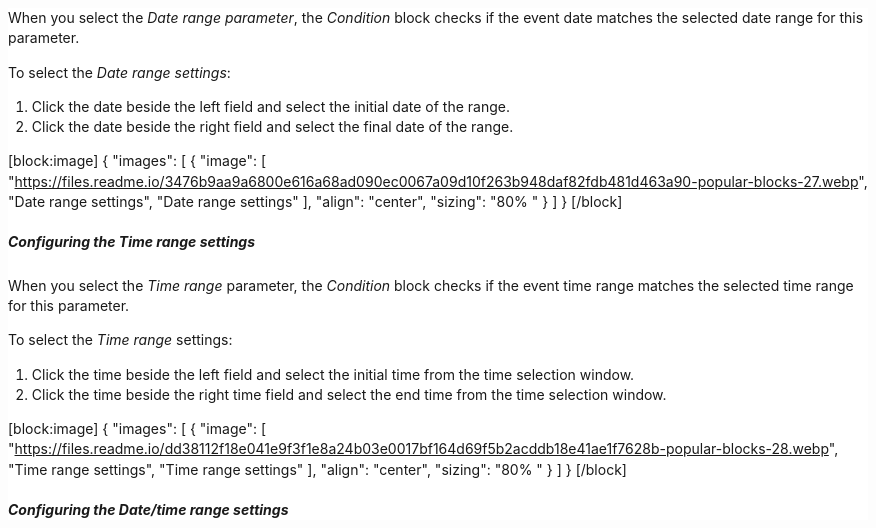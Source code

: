 When you select the _Date range parameter_, the _Condition_ block checks if the event date matches the selected date range for this parameter.

To select the _Date range settings_:

1. Click the date beside the left field and select the initial date of the range.
2. Click the date beside the right field and select the final date of the range.

[block:image]
{
  "images": [
    {
      "image": [
        "https://files.readme.io/3476b9aa9a6800e616a68ad090ec0067a09d10f263b948daf82fdb481d463a90-popular-blocks-27.webp",
        "Date range settings",
        "Date range settings"
      ],
      "align": "center",
      "sizing": "80% "
    }
  ]
}
[/block]


##### Configuring the Time range settings

When you select the _Time range_ parameter, the _Condition_ block checks if the event time range matches the selected time range for this parameter.

To select the _Time range_ settings:

1. Click the time beside the left field and select the initial time from the time selection window.
2. Click the time beside the right time field and select the end time from the time selection window.

[block:image]
{
  "images": [
    {
      "image": [
        "https://files.readme.io/dd38112f18e041e9f3f1e8a24b03e0017bf164d69f5b2acddb18e41ae1f7628b-popular-blocks-28.webp",
        "Time range settings",
        "Time range settings"
      ],
      "align": "center",
      "sizing": "80% "
    }
  ]
}
[/block]


##### Configuring the Date/time range settings
